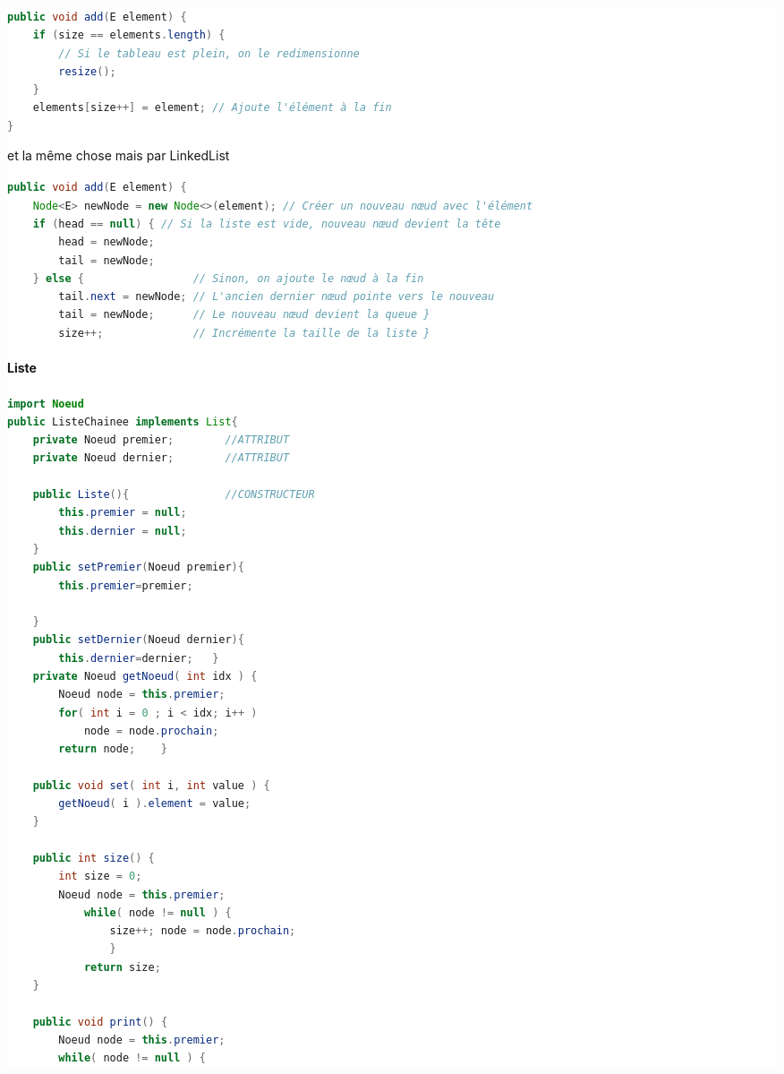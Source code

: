 ```java
public void add(E element) {
    if (size == elements.length) {
        // Si le tableau est plein, on le redimensionne
        resize();
    }
    elements[size++] = element; // Ajoute l'élément à la fin
}
```

et la même chose mais par LinkedList 

```java
public void add(E element) { 
	Node<E> newNode = new Node<>(element); // Créer un nouveau nœud avec l'élément 
	if (head == null) { // Si la liste est vide, nouveau nœud devient la tête 
		head = newNode; 
		tail = newNode; 
	} else {                 // Sinon, on ajoute le nœud à la fin 
		tail.next = newNode; // L'ancien dernier nœud pointe vers le nouveau
		tail = newNode;      // Le nouveau nœud devient la queue } 
		size++;              // Incrémente la taille de la liste }
```


<div style="page-break-after: always;"></div>


#### Liste
```java
import Noeud
public ListeChainee implements List{
	private Noeud premier;        //ATTRIBUT
	private Noeud dernier;        //ATTRIBUT
	
	public Liste(){               //CONSTRUCTEUR
		this.premier = null;
		this.dernier = null;
	}	
	public setPremier(Noeud premier){
		this.premier=premier;
		
	}
	public setDernier(Noeud dernier){
		this.dernier=dernier;	}
	private Noeud getNoeud( int idx ) {
		Noeud node = this.premier;
		for( int i = 0 ; i < idx; i++ ) 
			node = node.prochain; 
		return node; 	}
	
	public void set( int i, int value ) { 
		getNoeud( i ).element = value; 
	}

	public int size() { 
		int size = 0; 
		Noeud node = this.premier; 
			while( node != null ) { 
				size++; node = node.prochain; 
				} 
			return size; 
	}
	
	public void print() { 
		Noeud node = this.premier; 
		while( node != null ) { 
```